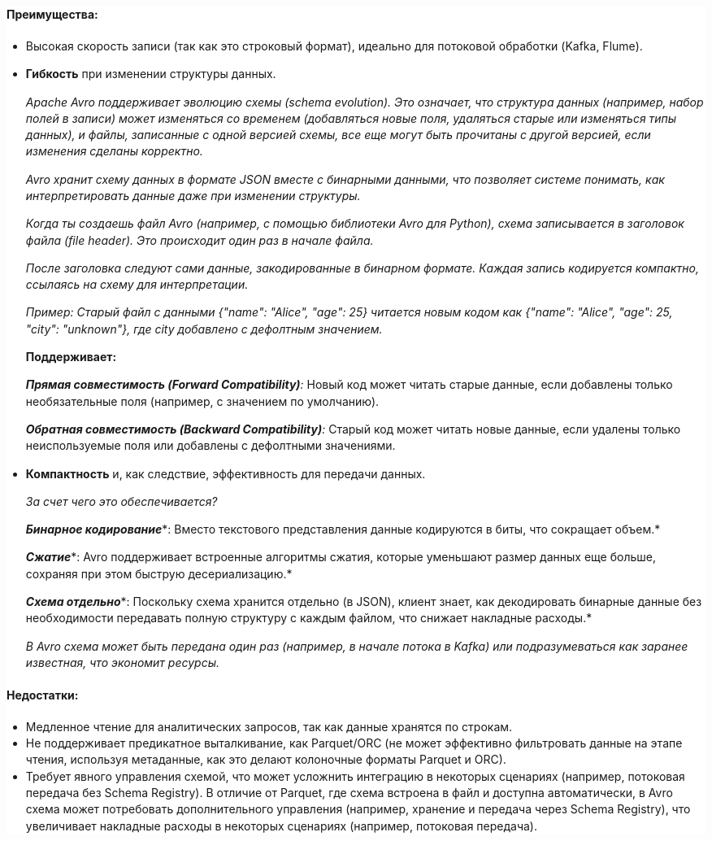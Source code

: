 #### Преимущества:

- Высокая скорость записи (так как это строковый формат), идеально для потоковой обработки (Kafka, Flume).
- **Гибкость** при изменении структуры данных. 

  *Apache Avro поддерживает эволюцию схемы (schema evolution). Это означает, что структура данных (например, набор полей в записи) может изменяться со временем (добавляться новые поля, удаляться старые или изменяться типы данных), и файлы, записанные с одной версией схемы, все еще могут быть прочитаны с другой версией, если изменения сделаны корректно.*

  *Avro хранит схему данных в формате JSON вместе с бинарными данными, что позволяет системе понимать, как интерпретировать данные даже при изменении структуры.*

  *Когда ты создаешь файл Avro (например, с помощью библиотеки Avro для Python), схема записывается в заголовок файла (file header). Это происходит один раз в начале файла.*

  *После заголовка следуют сами данные, закодированные в бинарном формате. Каждая запись кодируется компактно, ссылаясь на схему для интерпретации.*

  *Пример: Старый файл с данными {"name": "Alice", "age": 25} читается новым кодом как {"name": "Alice", "age": 25, "city": "unknown"}, где city добавлено с дефолтным значением.*

  **Поддерживает:** 

  ***Прямая совместимость (Forward Compatibility)****:* Новый код может читать старые данные, если добавлены только необязательные поля (например, с значением по умолчанию).

  ***Обратная совместимость (Backward Compatibility)****:* Старый код может читать новые данные, если удалены только неиспользуемые поля или добавлены с дефолтными значениями.
- **Компактность** и, как следствие, эффективность для передачи данных. 

  *За счет чего это обеспечивается?*

  ***Бинарное кодирование****: Вместо текстового представления данные кодируются в биты, что сокращает объем.*

  ***Сжатие****: Avro поддерживает встроенные алгоритмы сжатия, которые уменьшают размер данных еще больше, сохраняя при этом быструю десериализацию.*

  ***Схема отдельно****: Поскольку схема хранится отдельно (в JSON), клиент знает, как декодировать бинарные данные без необходимости передавать полную структуру с каждым файлом, что снижает накладные расходы.*

  *В Avro схема может быть передана один раз (например, в начале потока в Kafka) или подразумеваться как заранее известная, что экономит ресурсы.*

#### Недостатки:

- Медленное чтение для аналитических запросов, так как данные хранятся по строкам.
- Не поддерживает предикатное выталкивание, как Parquet/ORC (не может эффективно фильтровать данные на этапе чтения, используя метаданные, как это делают колоночные форматы Parquet и ORC).
- Требует явного управления схемой, что может усложнить интеграцию в некоторых сценариях (например, потоковая передача без Schema Registry). В отличие от Parquet, где схема встроена в файл и доступна автоматически, в Avro схема может потребовать дополнительного управления (например, хранение и передача через Schema Registry), что увеличивает накладные расходы в некоторых сценариях (например, потоковая передача).
